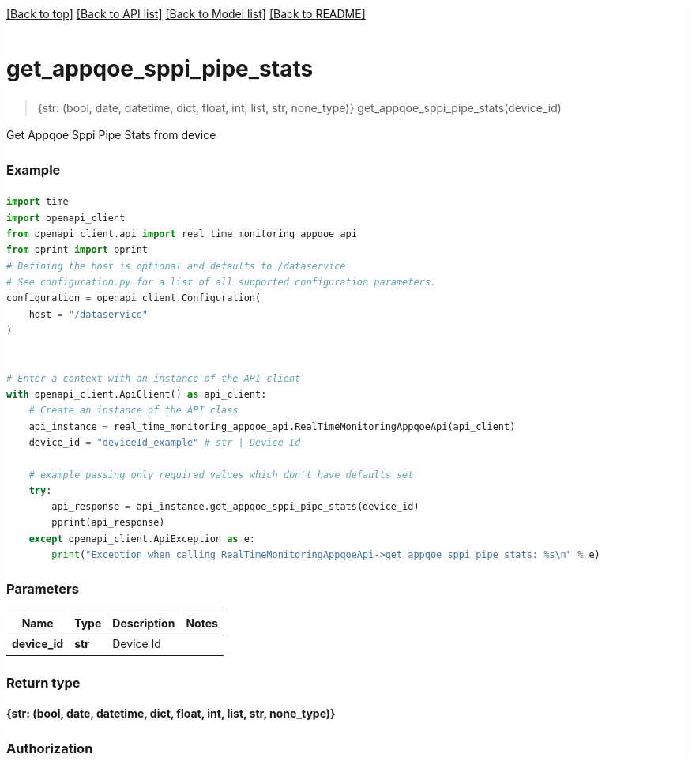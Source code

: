 [[Back to top]](#) [[Back to API list]](../README.md#documentation-for-api-endpoints) [[Back to Model list]](../README.md#documentation-for-models) [[Back to README]](../README.md)

# **get_appqoe_sppi_pipe_stats**
> {str: (bool, date, datetime, dict, float, int, list, str, none_type)} get_appqoe_sppi_pipe_stats(device_id)



Get Appqoe Sppi Pipe Stats from device

### Example


```python
import time
import openapi_client
from openapi_client.api import real_time_monitoring_appqoe_api
from pprint import pprint
# Defining the host is optional and defaults to /dataservice
# See configuration.py for a list of all supported configuration parameters.
configuration = openapi_client.Configuration(
    host = "/dataservice"
)


# Enter a context with an instance of the API client
with openapi_client.ApiClient() as api_client:
    # Create an instance of the API class
    api_instance = real_time_monitoring_appqoe_api.RealTimeMonitoringAppqoeApi(api_client)
    device_id = "deviceId_example" # str | Device Id

    # example passing only required values which don't have defaults set
    try:
        api_response = api_instance.get_appqoe_sppi_pipe_stats(device_id)
        pprint(api_response)
    except openapi_client.ApiException as e:
        print("Exception when calling RealTimeMonitoringAppqoeApi->get_appqoe_sppi_pipe_stats: %s\n" % e)
```


### Parameters

Name | Type | Description  | Notes
------------- | ------------- | ------------- | -------------
 **device_id** | **str**| Device Id |

### Return type

**{str: (bool, date, datetime, dict, float, int, list, str, none_type)}**

### Authorization
